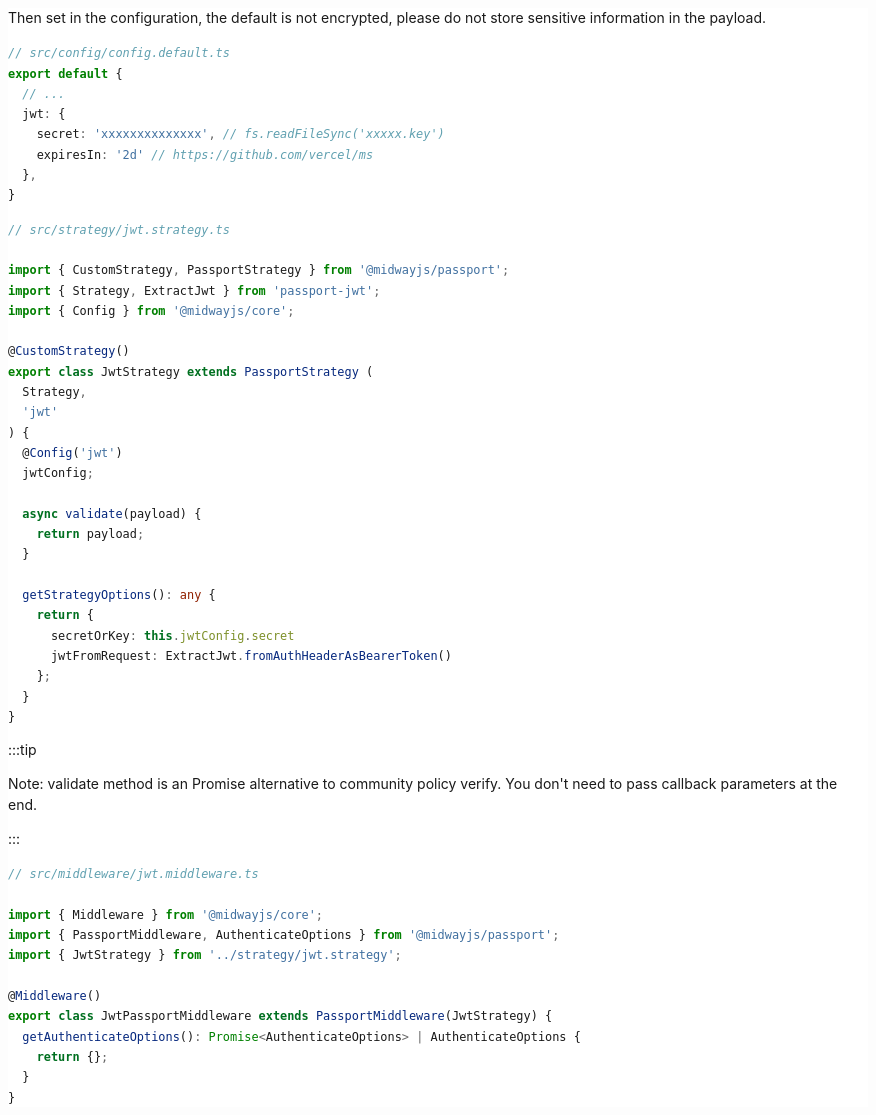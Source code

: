 Then set in the configuration, the default is not encrypted, please do not store sensitive information in the payload.

```typescript
// src/config/config.default.ts
export default {
  // ...
  jwt: {
    secret: 'xxxxxxxxxxxxxx', // fs.readFileSync('xxxxx.key')
    expiresIn: '2d' // https://github.com/vercel/ms
  },
}
```

```typescript
// src/strategy/jwt.strategy.ts

import { CustomStrategy, PassportStrategy } from '@midwayjs/passport';
import { Strategy, ExtractJwt } from 'passport-jwt';
import { Config } from '@midwayjs/core';

@CustomStrategy()
export class JwtStrategy extends PassportStrategy (
  Strategy,
  'jwt'
) {
  @Config('jwt')
  jwtConfig;

  async validate(payload) {
    return payload;
  }

  getStrategyOptions(): any {
    return {
      secretOrKey: this.jwtConfig.secret
      jwtFromRequest: ExtractJwt.fromAuthHeaderAsBearerToken()
    };
  }
}
```
:::tip

Note: validate method is an Promise alternative to community policy verify. You don't need to pass callback parameters at the end.

:::

```typescript
// src/middleware/jwt.middleware.ts

import { Middleware } from '@midwayjs/core';
import { PassportMiddleware, AuthenticateOptions } from '@midwayjs/passport';
import { JwtStrategy } from '../strategy/jwt.strategy';

@Middleware()
export class JwtPassportMiddleware extends PassportMiddleware(JwtStrategy) {
  getAuthenticateOptions(): Promise<AuthenticateOptions> | AuthenticateOptions {
    return {};
  }
}
```
